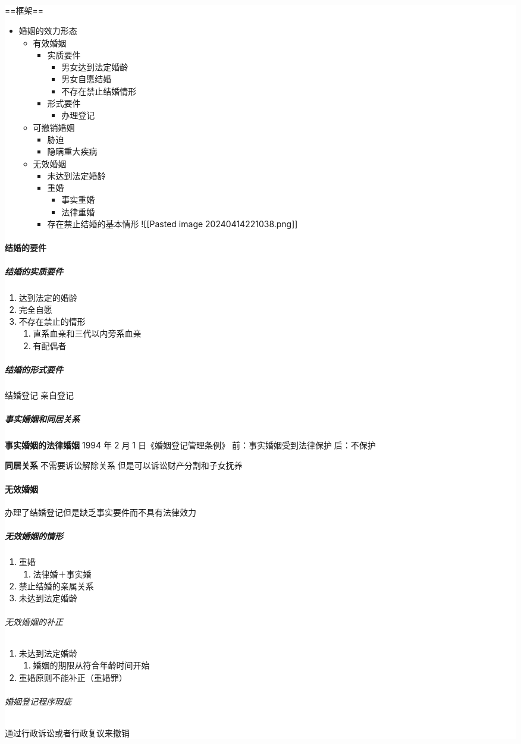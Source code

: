 
==框架==
- 婚姻的效力形态
	- 有效婚姻
		- 实质要件
			- 男女达到法定婚龄
			- 男女自愿结婚
			- 不存在禁止结婚情形
		- 形式要件
			- 办理登记
	- 可撤销婚姻
		- 胁迫
		- 隐瞒重大疾病
	- 无效婚姻
		- 未达到法定婚龄
		- 重婚
			- 事实重婚
			- 法律重婚
		- 存在禁止结婚的基本情形
![[Pasted image 20240414221038.png]]
#### 结婚的要件
##### 结婚的实质要件
1. 达到法定的婚龄
2. 完全自愿
3. 不存在禁止的情形
	1. 直系血亲和三代以内旁系血亲
	2. 有配偶者
##### 结婚的形式要件
结婚登记
亲自登记
##### 事实婚姻和同居关系
**事实婚姻的法律婚姻**
1994 年 2 月 1 日《婚姻登记管理条例》
前：事实婚姻受到法律保护
后：不保护

**同居关系**
不需要诉讼解除关系
但是可以诉讼财产分割和子女抚养
#### 无效婚姻
办理了结婚登记但是缺乏事实要件而不具有法律效力
##### 无效婚姻的情形
1. 重婚
	1. 法律婚＋事实婚
2. 禁止结婚的亲属关系
3. 未达到法定婚龄
###### 无效婚姻的补正
1. 未达到法定婚龄
	1. 婚姻的期限从符合年龄时间开始
2. 重婚原则不能补正（重婚罪）
###### 婚姻登记程序瑕疵
通过行政诉讼或者行政复议来撤销
